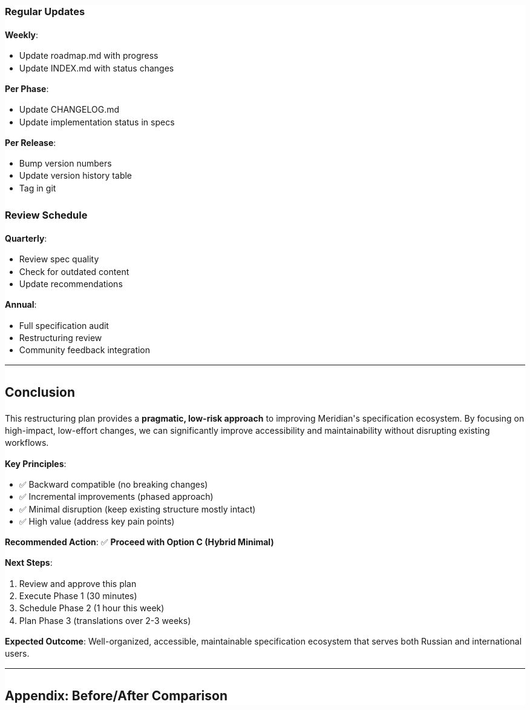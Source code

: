 ### Regular Updates

**Weekly**:
- Update roadmap.md with progress
- Update INDEX.md with status changes

**Per Phase**:
- Update CHANGELOG.md
- Update implementation status in specs

**Per Release**:
- Bump version numbers
- Update version history table
- Tag in git

### Review Schedule

**Quarterly**:
- Review spec quality
- Check for outdated content
- Update recommendations

**Annual**:
- Full specification audit
- Restructuring review
- Community feedback integration

---

## Conclusion

This restructuring plan provides a **pragmatic, low-risk approach** to improving Meridian's specification ecosystem. By focusing on high-impact, low-effort changes, we can significantly improve accessibility and maintainability without disrupting existing workflows.

**Key Principles**:
- ✅ Backward compatible (no breaking changes)
- ✅ Incremental improvements (phased approach)
- ✅ Minimal disruption (keep existing structure mostly intact)
- ✅ High value (address key pain points)

**Recommended Action**: ✅ **Proceed with Option C (Hybrid Minimal)**

**Next Steps**:
1. Review and approve this plan
2. Execute Phase 1 (30 minutes)
3. Schedule Phase 2 (1 hour this week)
4. Plan Phase 3 (translations over 2-3 weeks)

**Expected Outcome**: Well-organized, accessible, maintainable specification ecosystem that serves both Russian and international users.

---

## Appendix: Before/After Comparison
